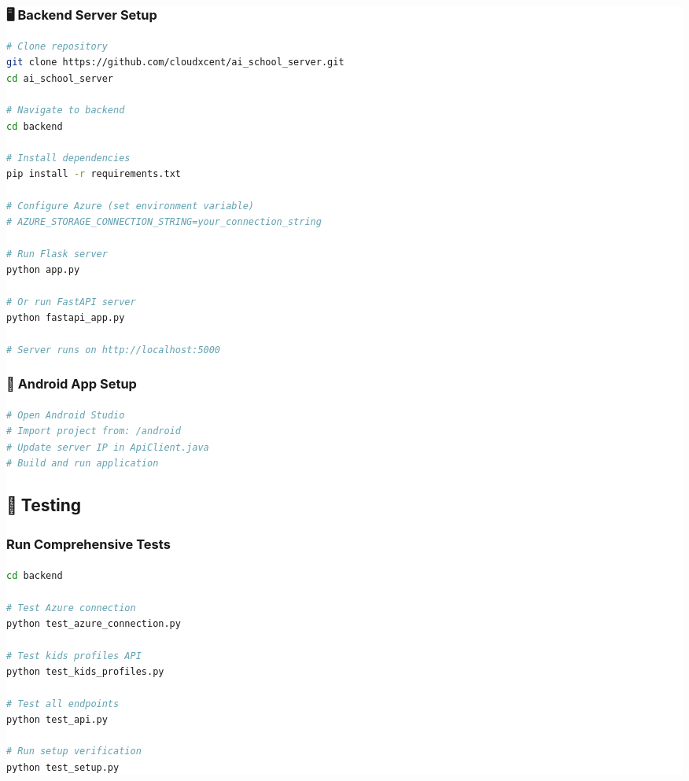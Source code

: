 ### 🖥️ **Backend Server Setup**
```bash
# Clone repository
git clone https://github.com/cloudxcent/ai_school_server.git
cd ai_school_server

# Navigate to backend
cd backend

# Install dependencies
pip install -r requirements.txt

# Configure Azure (set environment variable)
# AZURE_STORAGE_CONNECTION_STRING=your_connection_string

# Run Flask server
python app.py

# Or run FastAPI server
python fastapi_app.py

# Server runs on http://localhost:5000
```

### 📱 **Android App Setup**
```bash
# Open Android Studio
# Import project from: /android
# Update server IP in ApiClient.java
# Build and run application
```

## 🧪 **Testing**

### Run Comprehensive Tests
```bash
cd backend

# Test Azure connection
python test_azure_connection.py

# Test kids profiles API
python test_kids_profiles.py

# Test all endpoints
python test_api.py

# Run setup verification
python test_setup.py
```

